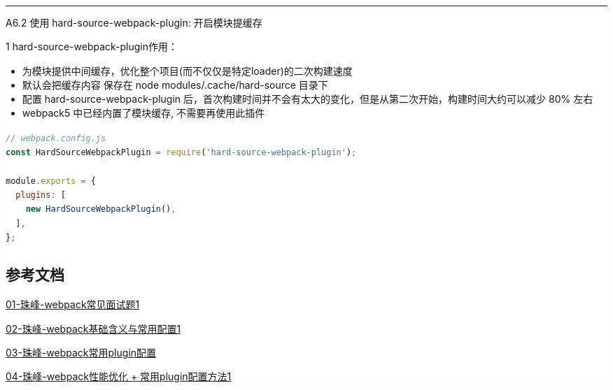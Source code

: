 --------------------------------------------------
A6.2 使用 hard-source-webpack-plugin: 开启模块提缓存

1 hard-source-webpack-plugin作用：
  - 为模块提供中间缓存，优化整个项目(而不仅仅是特定loader)的二次构建速度
  - 默认会把缓存内容 保存在 node modules/.cache/hard-source 目录下
  - 配置 hard-source-webpack-plugin 后，首次构建时间并不会有太大的变化，但是从第二次开始，构建时间大约可以减少 80% 左右
  - webpack5 中已经内置了模块缓存, 不需要再使用此插件


```js
// webpack.config.js
const HardSourceWebpackPlugin = require('hard-source-webpack-plugin');

module.exports = {
  plugins: [
    new HardSourceWebpackPlugin(),
  ],
};
```



## 参考文档

[01-珠峰-webpack常见面试题1](http://www.zhufengpeixun.com/strong/html/109.1.webpack_usage.html)

[02-珠峰-webpack基础含义与常用配置1](http://www.zhufengpeixun.com/strong/html/26.webpack-1-basic.html)

[03-珠峰-webpack常用plugin配置](http://www.zhufengpeixun.com/strong/html/26.webpack-2-optimize.html)

[04-珠峰-webpack性能优化 + 常用plugin配置方法1](http://www.zhufengpeixun.com/strong/html/103.8.webpack-optimize1.html)

